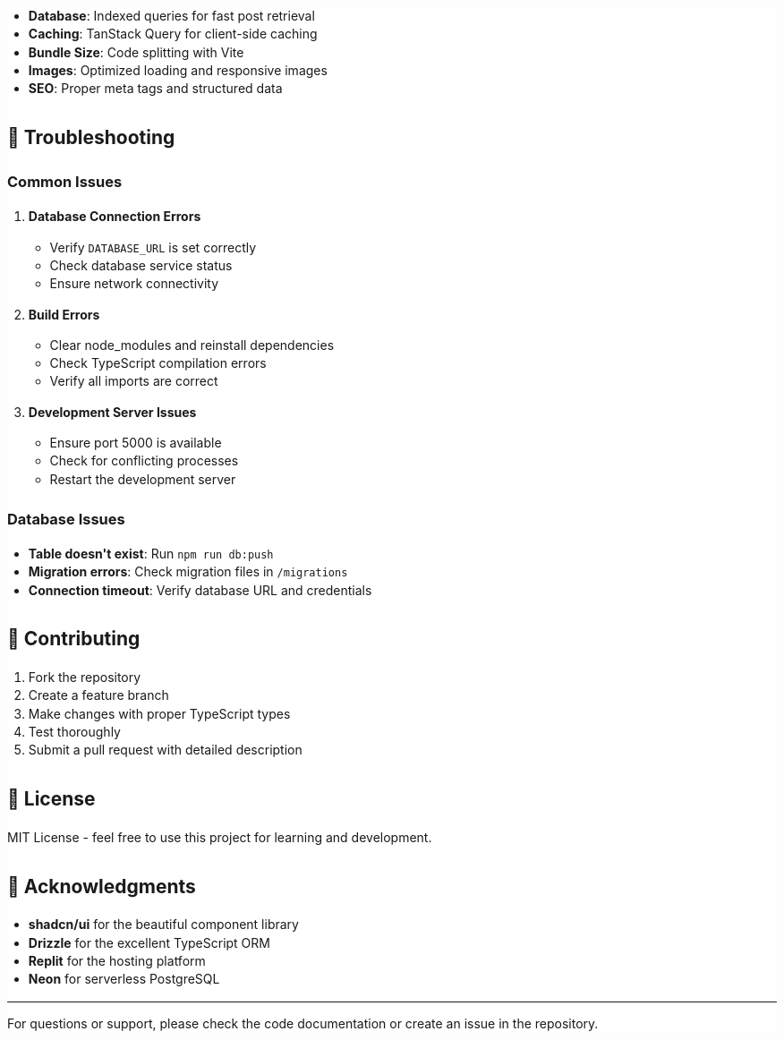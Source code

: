 - **Database**: Indexed queries for fast post retrieval
- **Caching**: TanStack Query for client-side caching
- **Bundle Size**: Code splitting with Vite
- **Images**: Optimized loading and responsive images
- **SEO**: Proper meta tags and structured data

## 🐛 Troubleshooting

### Common Issues

1. **Database Connection Errors**
   - Verify `DATABASE_URL` is set correctly
   - Check database service status
   - Ensure network connectivity

2. **Build Errors**
   - Clear node_modules and reinstall dependencies
   - Check TypeScript compilation errors
   - Verify all imports are correct

3. **Development Server Issues**
   - Ensure port 5000 is available
   - Check for conflicting processes
   - Restart the development server

### Database Issues
- **Table doesn't exist**: Run `npm run db:push`
- **Migration errors**: Check migration files in `/migrations`
- **Connection timeout**: Verify database URL and credentials

## 🤝 Contributing

1. Fork the repository
2. Create a feature branch
3. Make changes with proper TypeScript types
4. Test thoroughly
5. Submit a pull request with detailed description

## 📄 License

MIT License - feel free to use this project for learning and development.

## 🙏 Acknowledgments

- **shadcn/ui** for the beautiful component library
- **Drizzle** for the excellent TypeScript ORM
- **Replit** for the hosting platform
- **Neon** for serverless PostgreSQL

---

For questions or support, please check the code documentation or create an issue in the repository.
